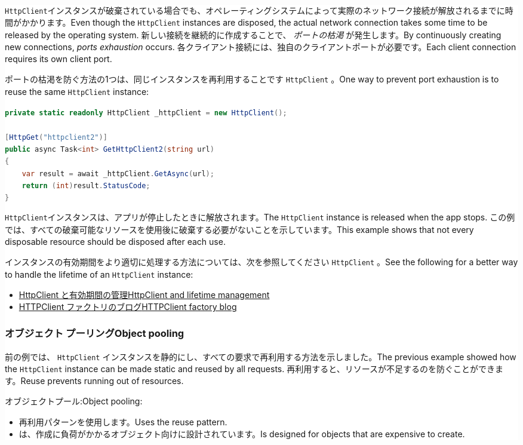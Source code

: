<span data-ttu-id="0fd86-298">`HttpClient`インスタンスが破棄されている場合でも、オペレーティングシステムによって実際のネットワーク接続が解放されるまでに時間がかかります。</span><span class="sxs-lookup"><span data-stu-id="0fd86-298">Even though the `HttpClient` instances are disposed, the actual network connection takes some time to be released by the operating system.</span></span> <span data-ttu-id="0fd86-299">新しい接続を継続的に作成することで、 _ポートの枯渇_ が発生します。</span><span class="sxs-lookup"><span data-stu-id="0fd86-299">By continuously creating new connections, _ports exhaustion_ occurs.</span></span> <span data-ttu-id="0fd86-300">各クライアント接続には、独自のクライアントポートが必要です。</span><span class="sxs-lookup"><span data-stu-id="0fd86-300">Each client connection requires its own client port.</span></span>

<span data-ttu-id="0fd86-301">ポートの枯渇を防ぐ方法の1つは、同じインスタンスを再利用することです `HttpClient` 。</span><span class="sxs-lookup"><span data-stu-id="0fd86-301">One way to prevent port exhaustion is to reuse the same `HttpClient` instance:</span></span>

```csharp
private static readonly HttpClient _httpClient = new HttpClient();

[HttpGet("httpclient2")]
public async Task<int> GetHttpClient2(string url)
{
    var result = await _httpClient.GetAsync(url);
    return (int)result.StatusCode;
}
```

<span data-ttu-id="0fd86-302">`HttpClient`インスタンスは、アプリが停止したときに解放されます。</span><span class="sxs-lookup"><span data-stu-id="0fd86-302">The `HttpClient` instance is released when the app stops.</span></span> <span data-ttu-id="0fd86-303">この例では、すべての破棄可能なリソースを使用後に破棄する必要がないことを示しています。</span><span class="sxs-lookup"><span data-stu-id="0fd86-303">This example shows that not every disposable resource should be disposed after each use.</span></span>

<span data-ttu-id="0fd86-304">インスタンスの有効期間をより適切に処理する方法については、次を参照してください `HttpClient` 。</span><span class="sxs-lookup"><span data-stu-id="0fd86-304">See the following for a better way to handle the lifetime of an `HttpClient` instance:</span></span>

* [<span data-ttu-id="0fd86-305">HttpClient と有効期間の管理</span><span class="sxs-lookup"><span data-stu-id="0fd86-305">HttpClient and lifetime management</span></span>](../fundamentals/http-requests.md#httpclient-and-lifetime-management)
* [<span data-ttu-id="0fd86-306">HTTPClient ファクトリのブログ</span><span class="sxs-lookup"><span data-stu-id="0fd86-306">HTTPClient factory blog</span></span>](https://devblogs.microsoft.com/aspnet/asp-net-core-2-1-preview1-introducing-httpclient-factory/)
 
### <a name="object-pooling"></a><span data-ttu-id="0fd86-307">オブジェクト プーリング</span><span class="sxs-lookup"><span data-stu-id="0fd86-307">Object pooling</span></span>

<span data-ttu-id="0fd86-308">前の例では、 `HttpClient` インスタンスを静的にし、すべての要求で再利用する方法を示しました。</span><span class="sxs-lookup"><span data-stu-id="0fd86-308">The previous example showed how the `HttpClient` instance can be made static and reused by all requests.</span></span> <span data-ttu-id="0fd86-309">再利用すると、リソースが不足するのを防ぐことができます。</span><span class="sxs-lookup"><span data-stu-id="0fd86-309">Reuse prevents running out of resources.</span></span>

<span data-ttu-id="0fd86-310">オブジェクトプール:</span><span class="sxs-lookup"><span data-stu-id="0fd86-310">Object pooling:</span></span>

* <span data-ttu-id="0fd86-311">再利用パターンを使用します。</span><span class="sxs-lookup"><span data-stu-id="0fd86-311">Uses the reuse pattern.</span></span>
* <span data-ttu-id="0fd86-312">は、作成に負荷がかかるオブジェクト向けに設計されています。</span><span class="sxs-lookup"><span data-stu-id="0fd86-312">Is designed for objects that are expensive to create.</span></span>
